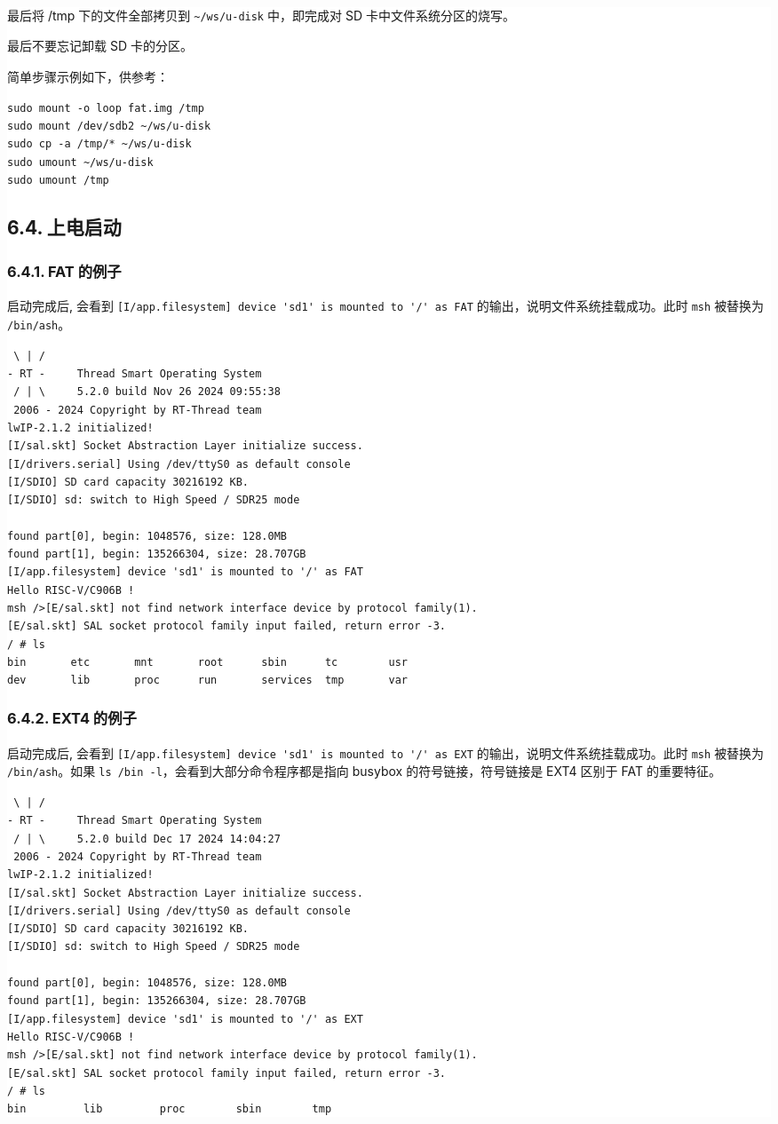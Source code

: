 最后将 /tmp 下的文件全部拷贝到 `~/ws/u-disk` 中，即完成对 SD 卡中文件系统分区的烧写。

最后不要忘记卸载 SD 卡的分区。

简单步骤示例如下，供参考：

```shell
sudo mount -o loop fat.img /tmp
sudo mount /dev/sdb2 ~/ws/u-disk
sudo cp -a /tmp/* ~/ws/u-disk
sudo umount ~/ws/u-disk
sudo umount /tmp
```

## 6.4. 上电启动

### 6.4.1. FAT 的例子

启动完成后, 会看到 `[I/app.filesystem] device 'sd1' is mounted to '/' as FAT` 的输出，说明文件系统挂载成功。此时 `msh` 被替换为 `/bin/ash`。

```shell
 \ | /
- RT -     Thread Smart Operating System
 / | \     5.2.0 build Nov 26 2024 09:55:38
 2006 - 2024 Copyright by RT-Thread team
lwIP-2.1.2 initialized!
[I/sal.skt] Socket Abstraction Layer initialize success.
[I/drivers.serial] Using /dev/ttyS0 as default console
[I/SDIO] SD card capacity 30216192 KB.
[I/SDIO] sd: switch to High Speed / SDR25 mode 

found part[0], begin: 1048576, size: 128.0MB
found part[1], begin: 135266304, size: 28.707GB
[I/app.filesystem] device 'sd1' is mounted to '/' as FAT
Hello RISC-V/C906B !
msh />[E/sal.skt] not find network interface device by protocol family(1).
[E/sal.skt] SAL socket protocol family input failed, return error -3.
/ # ls
bin       etc       mnt       root      sbin      tc        usr
dev       lib       proc      run       services  tmp       var
```

### 6.4.2. EXT4 的例子

启动完成后, 会看到 `[I/app.filesystem] device 'sd1' is mounted to '/' as EXT` 的输出，说明文件系统挂载成功。此时 `msh` 被替换为 `/bin/ash`。如果 `ls /bin -l`，会看到大部分命令程序都是指向 busybox 的符号链接，符号链接是 EXT4 区别于 FAT 的重要特征。

```shell
 \ | /
- RT -     Thread Smart Operating System
 / | \     5.2.0 build Dec 17 2024 14:04:27
 2006 - 2024 Copyright by RT-Thread team
lwIP-2.1.2 initialized!
[I/sal.skt] Socket Abstraction Layer initialize success.
[I/drivers.serial] Using /dev/ttyS0 as default console
[I/SDIO] SD card capacity 30216192 KB.
[I/SDIO] sd: switch to High Speed / SDR25 mode 

found part[0], begin: 1048576, size: 128.0MB
found part[1], begin: 135266304, size: 28.707GB
[I/app.filesystem] device 'sd1' is mounted to '/' as EXT
Hello RISC-V/C906B !
msh />[E/sal.skt] not find network interface device by protocol family(1).
[E/sal.skt] SAL socket protocol family input failed, return error -3.
/ # ls 
bin         lib         proc        sbin        tmp
```